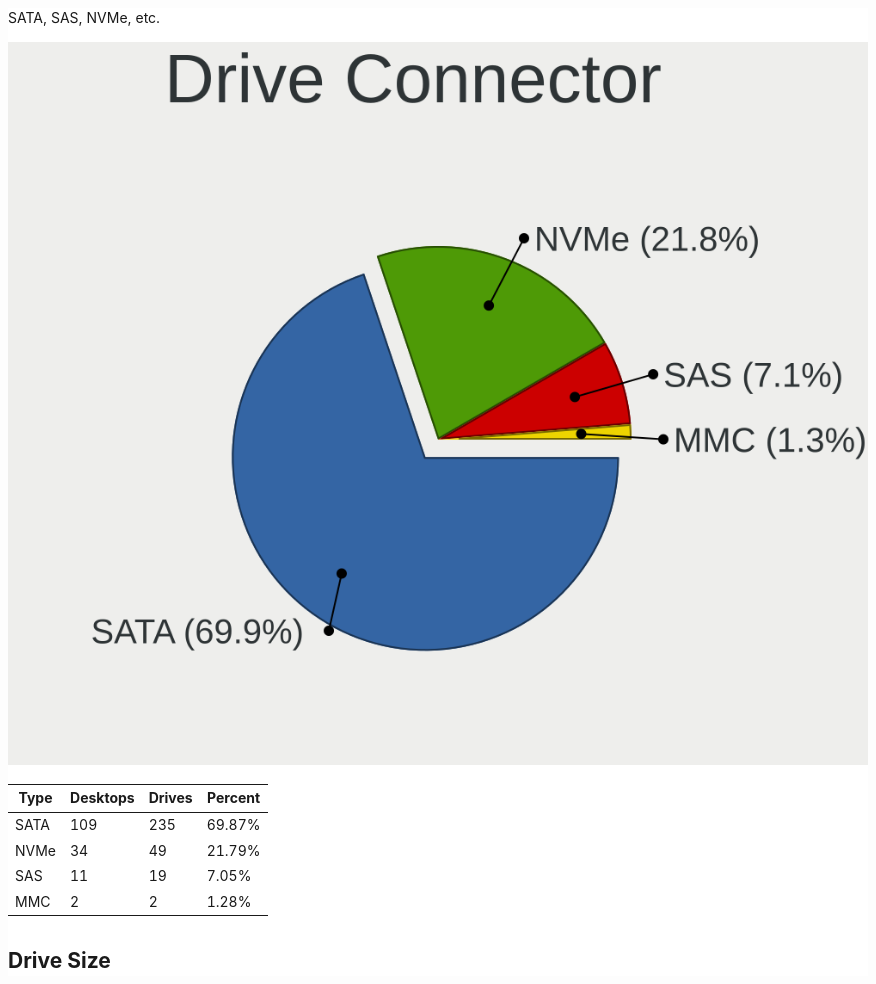 SATA, SAS, NVMe, etc.

![Drive Connector](./images/pie_chart/drive_bus.svg)


| Type | Desktops | Drives | Percent |
|------|----------|--------|---------|
| SATA | 109      | 235    | 69.87%  |
| NVMe | 34       | 49     | 21.79%  |
| SAS  | 11       | 19     | 7.05%   |
| MMC  | 2        | 2      | 1.28%   |

Drive Size
----------
